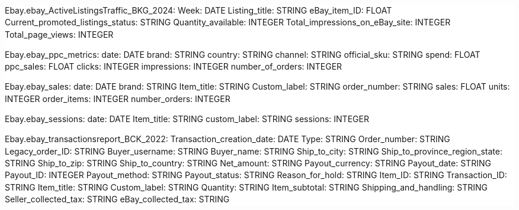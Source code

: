  Ebay.ebay_ActiveListingsTraffic_BKG_2024:
  Week: DATE
  Listing_title: STRING
  eBay_item_ID: FLOAT
  Current_promoted_listings_status: STRING
  Quantity_available: INTEGER
  Total_impressions_on_eBay_site: INTEGER
  Total_page_views: INTEGER

 Ebay.ebay_ppc_metrics:
  date: DATE
  brand: STRING
  country: STRING
  channel: STRING
  official_sku: STRING
  spend: FLOAT
  ppc_sales: FLOAT
  clicks: INTEGER
  impressions: INTEGER
  number_of_orders: INTEGER

 Ebay.ebay_sales:
  date: DATE
  brand: STRING
  Item_title: STRING
  Custom_label: STRING
  order_number: STRING
  sales: FLOAT
  units: INTEGER
  order_items: INTEGER
  number_orders: INTEGER

 Ebay.ebay_sessions:
  date: DATE
  Item_title: STRING
  custom_label: STRING
  sessions: INTEGER

 Ebay.ebay_transactionsreport_BCK_2022:
  Transaction_creation_date: DATE
  Type: STRING
  Order_number: STRING
  Legacy_order_ID: STRING
  Buyer_username: STRING
  Buyer_name: STRING
  Ship_to_city: STRING
  Ship_to_province_region_state: STRING
  Ship_to_zip: STRING
  Ship_to_country: STRING
  Net_amount: STRING
  Payout_currency: STRING
  Payout_date: STRING
  Payout_ID: INTEGER
  Payout_method: STRING
  Payout_status: STRING
  Reason_for_hold: STRING
  Item_ID: STRING
  Transaction_ID: STRING
  Item_title: STRING
  Custom_label: STRING
  Quantity: STRING
  Item_subtotal: STRING
  Shipping_and_handling: STRING
  Seller_collected_tax: STRING
  eBay_collected_tax: STRING